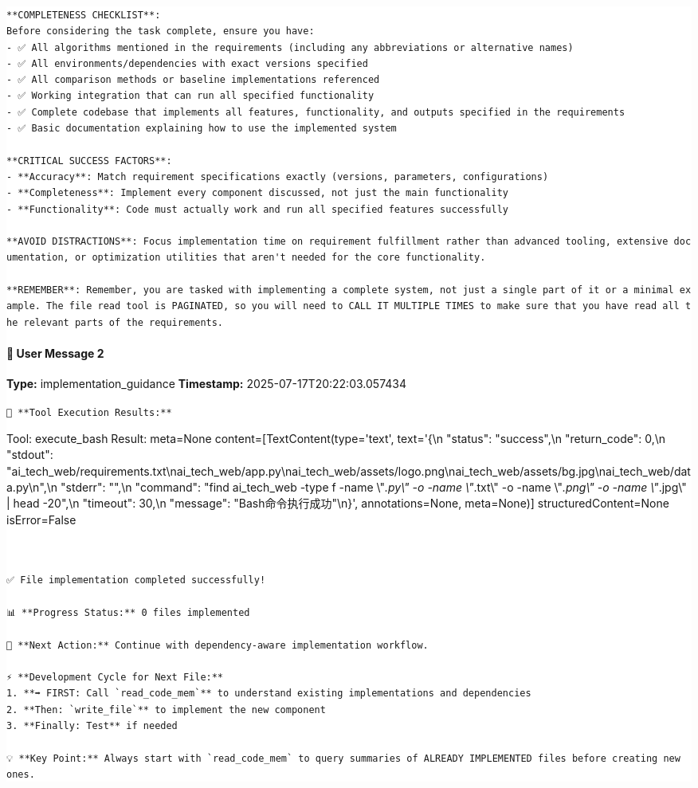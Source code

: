 ```
**COMPLETENESS CHECKLIST**:
Before considering the task complete, ensure you have:
- ✅ All algorithms mentioned in the requirements (including any abbreviations or alternative names)
- ✅ All environments/dependencies with exact versions specified
- ✅ All comparison methods or baseline implementations referenced
- ✅ Working integration that can run all specified functionality
- ✅ Complete codebase that implements all features, functionality, and outputs specified in the requirements
- ✅ Basic documentation explaining how to use the implemented system

**CRITICAL SUCCESS FACTORS**:
- **Accuracy**: Match requirement specifications exactly (versions, parameters, configurations)
- **Completeness**: Implement every component discussed, not just the main functionality
- **Functionality**: Code must actually work and run all specified features successfully

**AVOID DISTRACTIONS**: Focus implementation time on requirement fulfillment rather than advanced tooling, extensive documentation, or optimization utilities that aren't needed for the core functionality.

**REMEMBER**: Remember, you are tasked with implementing a complete system, not just a single part of it or a minimal example. The file read tool is PAGINATED, so you will need to CALL IT MULTIPLE TIMES to make sure that you have read all the relevant parts of the requirements.

```

#### 👤 User Message 2

**Type:** implementation_guidance
**Timestamp:** 2025-07-17T20:22:03.057434

```
🔧 **Tool Execution Results:**

```
Tool: execute_bash
Result: meta=None content=[TextContent(type='text', text='{\n  "status": "success",\n  "return_code": 0,\n  "stdout": "ai_tech_web/requirements.txt\\nai_tech_web/app.py\\nai_tech_web/assets/logo.png\\nai_tech_web/assets/bg.jpg\\nai_tech_web/data.py\\n",\n  "stderr": "",\n  "command": "find ai_tech_web -type f -name \\"*.py\\" -o -name \\"*.txt\\" -o -name \\"*.png\\" -o -name \\"*.jpg\\" | head -20",\n  "timeout": 30,\n  "message": "Bash命令执行成功"\n}', annotations=None, meta=None)] structuredContent=None isError=False
```


✅ File implementation completed successfully! 

📊 **Progress Status:** 0 files implemented

🎯 **Next Action:** Continue with dependency-aware implementation workflow.

⚡ **Development Cycle for Next File:**
1. **➡️ FIRST: Call `read_code_mem`** to understand existing implementations and dependencies
2. **Then: `write_file`** to implement the new component
3. **Finally: Test** if needed

💡 **Key Point:** Always start with `read_code_mem` to query summaries of ALREADY IMPLEMENTED files before creating new ones.
```
